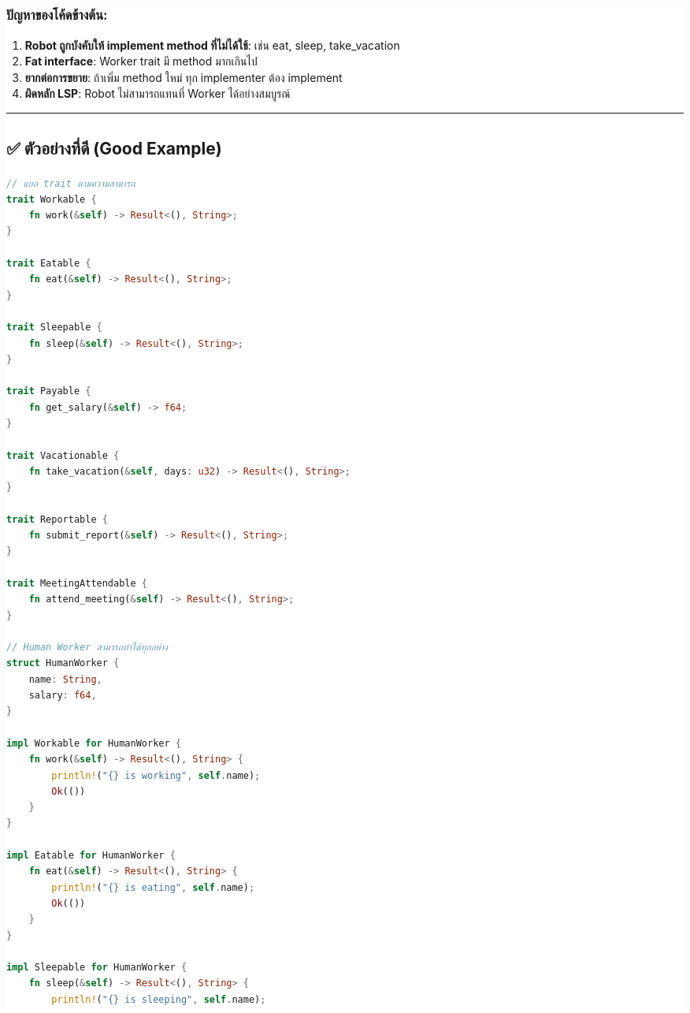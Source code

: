 ### ปัญหาของโค้ดข้างต้น:
1. **Robot ถูกบังคับให้ implement method ที่ไม่ได้ใช้**: เช่น eat, sleep, take_vacation
2. **Fat interface**: Worker trait มี method มากเกินไป
3. **ยากต่อการขยาย**: ถ้าเพิ่ม method ใหม่ ทุก implementer ต้อง implement
4. **ผิดหลัก LSP**: Robot ไม่สามารถแทนที่ Worker ได้อย่างสมบูรณ์

---

## ✅ ตัวอย่างที่ดี (Good Example)

```rust
// แยก trait ตามความสามารถ
trait Workable {
    fn work(&self) -> Result<(), String>;
}

trait Eatable {
    fn eat(&self) -> Result<(), String>;
}

trait Sleepable {
    fn sleep(&self) -> Result<(), String>;
}

trait Payable {
    fn get_salary(&self) -> f64;
}

trait Vacationable {
    fn take_vacation(&self, days: u32) -> Result<(), String>;
}

trait Reportable {
    fn submit_report(&self) -> Result<(), String>;
}

trait MeetingAttendable {
    fn attend_meeting(&self) -> Result<(), String>;
}

// Human Worker สามารถทำได้ทุกอย่าง
struct HumanWorker {
    name: String,
    salary: f64,
}

impl Workable for HumanWorker {
    fn work(&self) -> Result<(), String> {
        println!("{} is working", self.name);
        Ok(())
    }
}

impl Eatable for HumanWorker {
    fn eat(&self) -> Result<(), String> {
        println!("{} is eating", self.name);
        Ok(())
    }
}

impl Sleepable for HumanWorker {
    fn sleep(&self) -> Result<(), String> {
        println!("{} is sleeping", self.name);
```